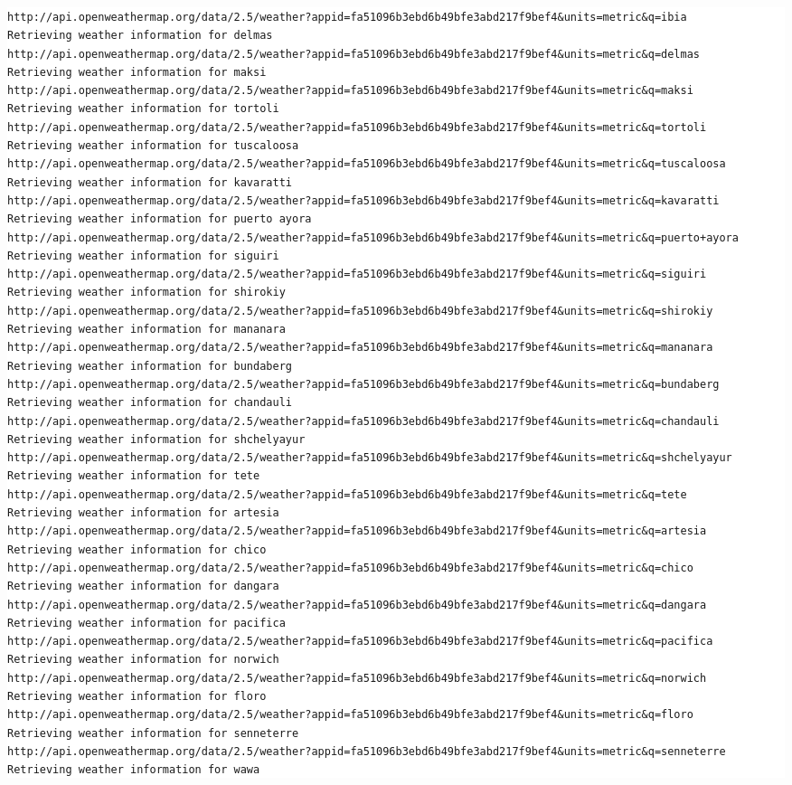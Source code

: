     http://api.openweathermap.org/data/2.5/weather?appid=fa51096b3ebd6b49bfe3abd217f9bef4&units=metric&q=ibia
    Retrieving weather information for delmas
    http://api.openweathermap.org/data/2.5/weather?appid=fa51096b3ebd6b49bfe3abd217f9bef4&units=metric&q=delmas
    Retrieving weather information for maksi
    http://api.openweathermap.org/data/2.5/weather?appid=fa51096b3ebd6b49bfe3abd217f9bef4&units=metric&q=maksi
    Retrieving weather information for tortoli
    http://api.openweathermap.org/data/2.5/weather?appid=fa51096b3ebd6b49bfe3abd217f9bef4&units=metric&q=tortoli
    Retrieving weather information for tuscaloosa
    http://api.openweathermap.org/data/2.5/weather?appid=fa51096b3ebd6b49bfe3abd217f9bef4&units=metric&q=tuscaloosa
    Retrieving weather information for kavaratti
    http://api.openweathermap.org/data/2.5/weather?appid=fa51096b3ebd6b49bfe3abd217f9bef4&units=metric&q=kavaratti
    Retrieving weather information for puerto ayora
    http://api.openweathermap.org/data/2.5/weather?appid=fa51096b3ebd6b49bfe3abd217f9bef4&units=metric&q=puerto+ayora
    Retrieving weather information for siguiri
    http://api.openweathermap.org/data/2.5/weather?appid=fa51096b3ebd6b49bfe3abd217f9bef4&units=metric&q=siguiri
    Retrieving weather information for shirokiy
    http://api.openweathermap.org/data/2.5/weather?appid=fa51096b3ebd6b49bfe3abd217f9bef4&units=metric&q=shirokiy
    Retrieving weather information for mananara
    http://api.openweathermap.org/data/2.5/weather?appid=fa51096b3ebd6b49bfe3abd217f9bef4&units=metric&q=mananara
    Retrieving weather information for bundaberg
    http://api.openweathermap.org/data/2.5/weather?appid=fa51096b3ebd6b49bfe3abd217f9bef4&units=metric&q=bundaberg
    Retrieving weather information for chandauli
    http://api.openweathermap.org/data/2.5/weather?appid=fa51096b3ebd6b49bfe3abd217f9bef4&units=metric&q=chandauli
    Retrieving weather information for shchelyayur
    http://api.openweathermap.org/data/2.5/weather?appid=fa51096b3ebd6b49bfe3abd217f9bef4&units=metric&q=shchelyayur
    Retrieving weather information for tete
    http://api.openweathermap.org/data/2.5/weather?appid=fa51096b3ebd6b49bfe3abd217f9bef4&units=metric&q=tete
    Retrieving weather information for artesia
    http://api.openweathermap.org/data/2.5/weather?appid=fa51096b3ebd6b49bfe3abd217f9bef4&units=metric&q=artesia
    Retrieving weather information for chico
    http://api.openweathermap.org/data/2.5/weather?appid=fa51096b3ebd6b49bfe3abd217f9bef4&units=metric&q=chico
    Retrieving weather information for dangara
    http://api.openweathermap.org/data/2.5/weather?appid=fa51096b3ebd6b49bfe3abd217f9bef4&units=metric&q=dangara
    Retrieving weather information for pacifica
    http://api.openweathermap.org/data/2.5/weather?appid=fa51096b3ebd6b49bfe3abd217f9bef4&units=metric&q=pacifica
    Retrieving weather information for norwich
    http://api.openweathermap.org/data/2.5/weather?appid=fa51096b3ebd6b49bfe3abd217f9bef4&units=metric&q=norwich
    Retrieving weather information for floro
    http://api.openweathermap.org/data/2.5/weather?appid=fa51096b3ebd6b49bfe3abd217f9bef4&units=metric&q=floro
    Retrieving weather information for senneterre
    http://api.openweathermap.org/data/2.5/weather?appid=fa51096b3ebd6b49bfe3abd217f9bef4&units=metric&q=senneterre
    Retrieving weather information for wawa